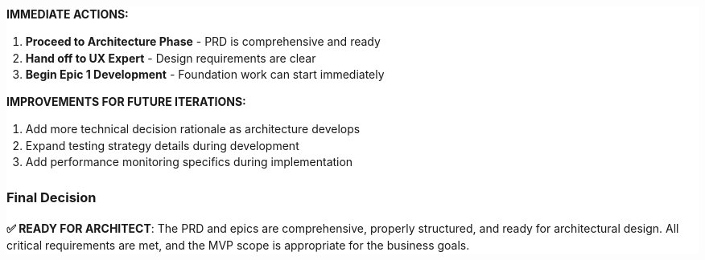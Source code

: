 **IMMEDIATE ACTIONS:**
1. **Proceed to Architecture Phase** - PRD is comprehensive and ready
2. **Hand off to UX Expert** - Design requirements are clear
3. **Begin Epic 1 Development** - Foundation work can start immediately

**IMPROVEMENTS FOR FUTURE ITERATIONS:**
1. Add more technical decision rationale as architecture develops
2. Expand testing strategy details during development
3. Add performance monitoring specifics during implementation

### Final Decision

**✅ READY FOR ARCHITECT**: The PRD and epics are comprehensive, properly structured, and ready for architectural design. All critical requirements are met, and the MVP scope is appropriate for the business goals.
